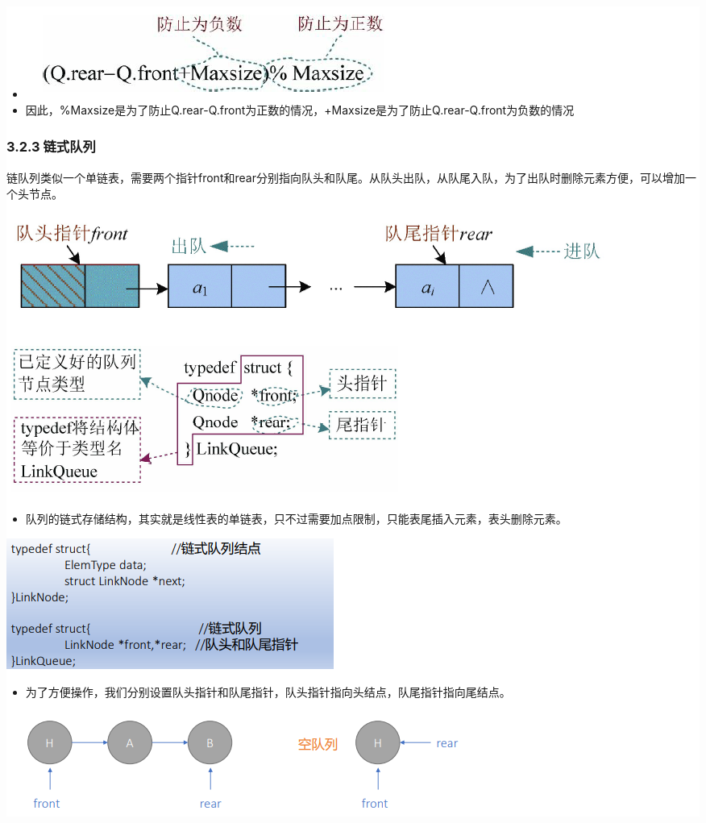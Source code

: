    - ![image.png](./img/1650455290059-bd9b1b27-dd88-4445-890c-37733d79afc7.png)
   - 因此，%Maxsize是为了防止Q.rear-Q.front为正数的情况，+Maxsize是为了防止Q.rear-Q.front为负数的情况
   <a name="ASCro"></a>
### 3.2.3 链式队列
链队列类似一个单链表，需要两个指针front和rear分别指向队头和队尾。从队头出队，从队尾入队，为了出队时删除元素方便，可以增加一个头节点。<br />![链队列](./img/1650455410849-fbeadc8a-7e68-4a38-8938-0dab4439de20.png "链队列")

![链队列的结构体定义](./img/1650462875493-0ef51a12-6496-4ae4-9d82-0fa82cfbbc2f.png "链队列的结构体定义")

- 队列的链式存储结构，其实就是线性表的单链表，只不过需要加点限制，只能表尾插入元素，表头删除元素。

![](./img/1649684880503-c487e84a-dcd5-4f7d-a107-671de109ebc4.png)

- 为了方便操作，我们分别设置队头指针和队尾指针，队头指针指向头结点，队尾指针指向尾结点。

![](./img/1649684880732-29a25bde-3d80-410a-b329-05954ab6e5ce.png)
